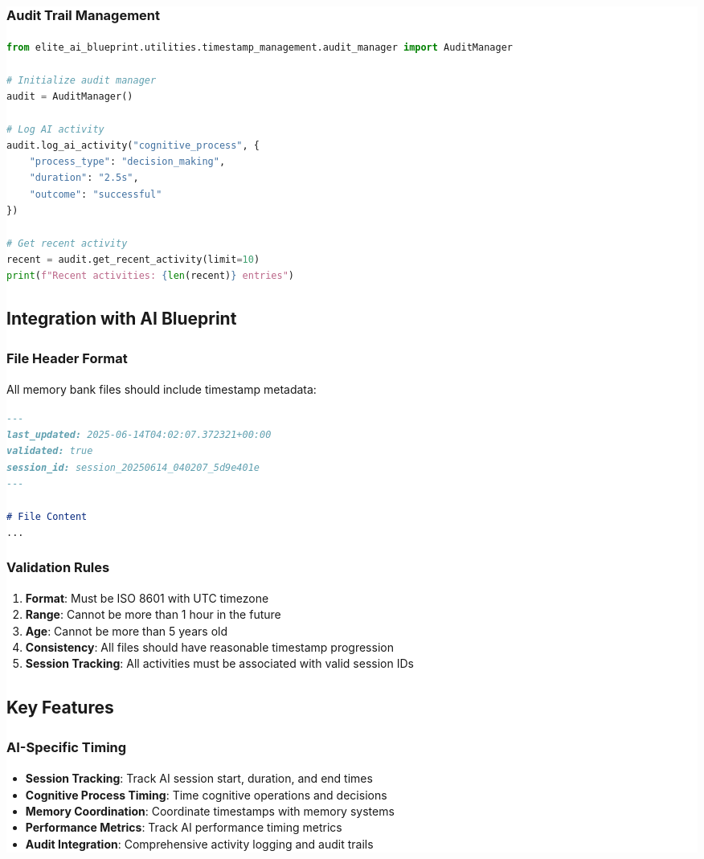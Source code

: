 ### Audit Trail Management

```python
from elite_ai_blueprint.utilities.timestamp_management.audit_manager import AuditManager

# Initialize audit manager
audit = AuditManager()

# Log AI activity
audit.log_ai_activity("cognitive_process", {
    "process_type": "decision_making",
    "duration": "2.5s",
    "outcome": "successful"
})

# Get recent activity
recent = audit.get_recent_activity(limit=10)
print(f"Recent activities: {len(recent)} entries")
```

## Integration with AI Blueprint

### File Header Format

All memory bank files should include timestamp metadata:

```markdown
---
last_updated: 2025-06-14T04:02:07.372321+00:00
validated: true
session_id: session_20250614_040207_5d9e401e
---

# File Content
...
```

### Validation Rules

1. **Format**: Must be ISO 8601 with UTC timezone
2. **Range**: Cannot be more than 1 hour in the future
3. **Age**: Cannot be more than 5 years old
4. **Consistency**: All files should have reasonable timestamp progression
5. **Session Tracking**: All activities must be associated with valid session IDs

## Key Features

### AI-Specific Timing
- **Session Tracking**: Track AI session start, duration, and end times
- **Cognitive Process Timing**: Time cognitive operations and decisions
- **Memory Coordination**: Coordinate timestamps with memory systems
- **Performance Metrics**: Track AI performance timing metrics
- **Audit Integration**: Comprehensive activity logging and audit trails
